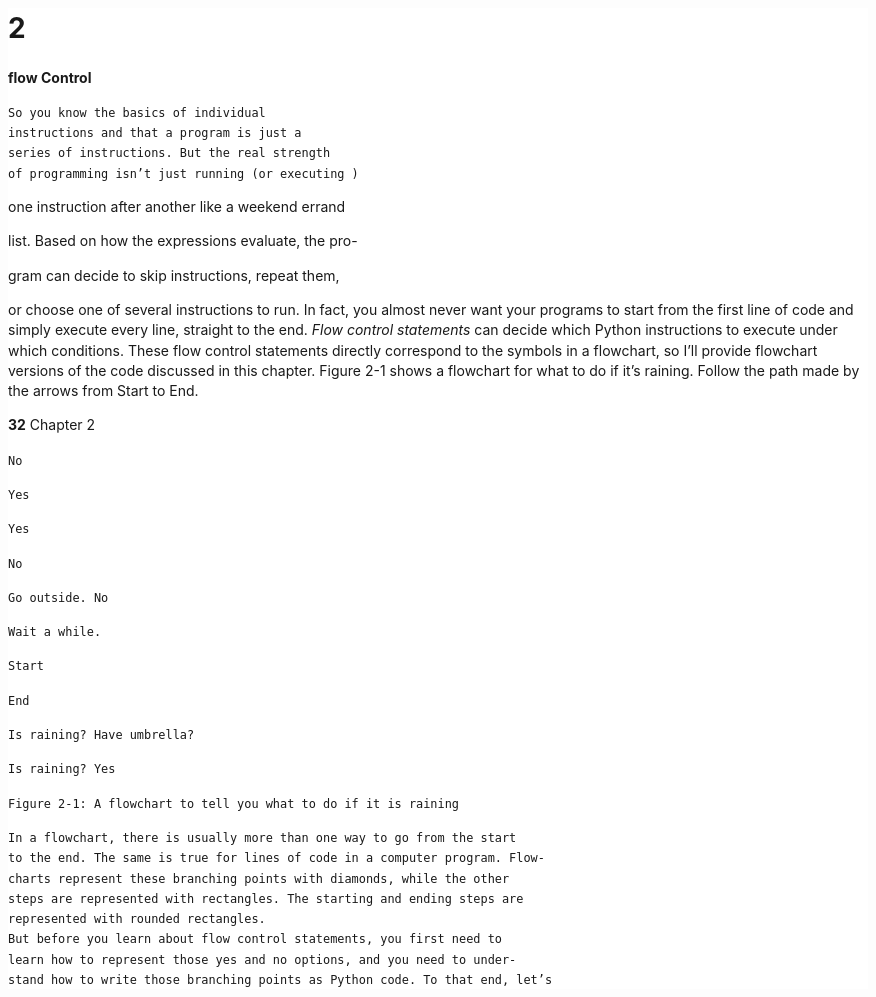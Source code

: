 
# 2

**flow Control**

```
So you know the basics of individual
instructions and that a program is just a
series of instructions. But the real strength
of programming isn’t just running (or executing )
```
one instruction after another like a weekend errand

list. Based on how the expressions evaluate, the pro-

gram can decide to skip instructions, repeat them,

or choose one of several instructions to run. In fact, you almost never want
your programs to start from the first line of code and simply execute every
line, straight to the end. _Flow control statements_ can decide which Python
instructions to execute under which conditions.
These flow control statements directly correspond to the symbols in a
flowchart, so I’ll provide flowchart versions of the code discussed in this
chapter. Figure 2-1 shows a flowchart for what to do if it’s raining. Follow
the path made by the arrows from Start to End.


**32** Chapter 2

```
No
```
```
Yes
```
```
Yes
```
```
No
```
```
Go outside. No
```
```
Wait a while.
```
```
Start
```
```
End
```
```
Is raining? Have umbrella?
```
```
Is raining? Yes
```
```
Figure 2-1: A flowchart to tell you what to do if it is raining
```
```
In a flowchart, there is usually more than one way to go from the start
to the end. The same is true for lines of code in a computer program. Flow-
charts represent these branching points with diamonds, while the other
steps are represented with rectangles. The starting and ending steps are
represented with rounded rectangles.
But before you learn about flow control statements, you first need to
learn how to represent those yes and no options, and you need to under-
stand how to write those branching points as Python code. To that end, let’s
```